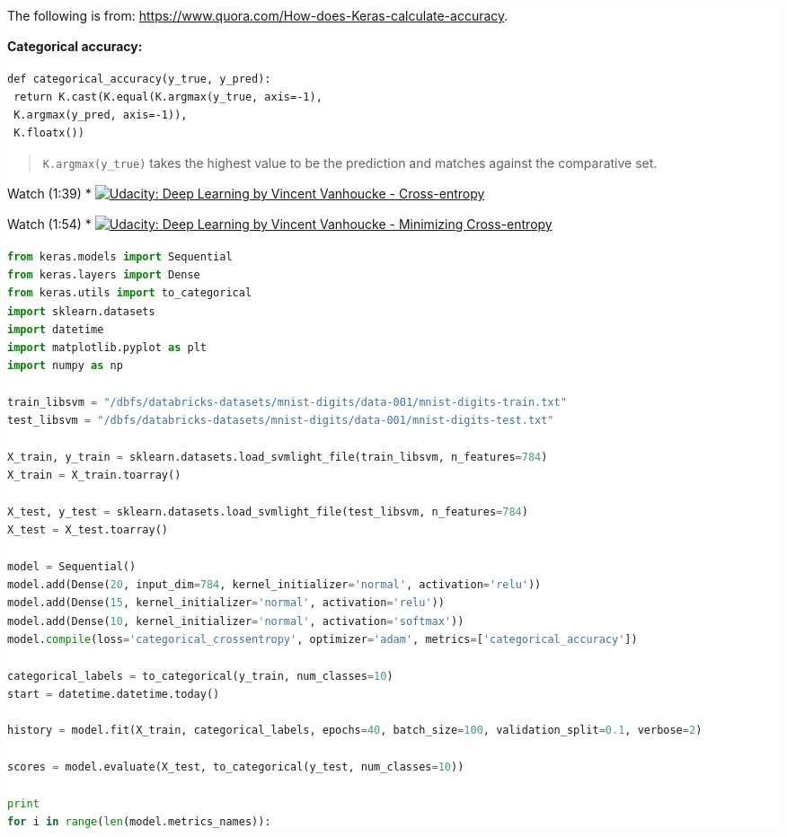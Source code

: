 <p class="htmlSandbox"><iframe 
 src="https://en.wikipedia.org/wiki/Softmax_function"
 width="95%" height="380"
 sandbox>
  <p>
    <a href="http://spark.apache.org/docs/latest/index.html">
      Fallback link for browsers that, unlikely, don't support frames
    </a>
  </p>
</iframe></p>

The following is from: <https://www.quora.com/How-does-Keras-calculate-accuracy>.

**Categorical accuracy:**

``` %python
def categorical_accuracy(y_true, y_pred):
 return K.cast(K.equal(K.argmax(y_true, axis=-1),
 K.argmax(y_pred, axis=-1)),
 K.floatx())
```

> `K.argmax(y_true)` takes the highest value to be the prediction and matches against the comparative set.

Watch (1:39)
\* [![Udacity: Deep Learning by Vincent Vanhoucke - Cross-entropy](http://img.youtube.com/vi/tRsSi_sqXjI/0.jpg)](https://www.youtube.com/watch?v=tRsSi_sqXjI)

Watch (1:54)
\* [![Udacity: Deep Learning by Vincent Vanhoucke - Minimizing Cross-entropy](http://img.youtube.com/vi/x449QQDhMDE/0.jpg)](https://www.youtube.com/watch?v=x449QQDhMDE)

``` python
from keras.models import Sequential
from keras.layers import Dense
from keras.utils import to_categorical
import sklearn.datasets
import datetime
import matplotlib.pyplot as plt
import numpy as np

train_libsvm = "/dbfs/databricks-datasets/mnist-digits/data-001/mnist-digits-train.txt"
test_libsvm = "/dbfs/databricks-datasets/mnist-digits/data-001/mnist-digits-test.txt"

X_train, y_train = sklearn.datasets.load_svmlight_file(train_libsvm, n_features=784)
X_train = X_train.toarray()

X_test, y_test = sklearn.datasets.load_svmlight_file(test_libsvm, n_features=784)
X_test = X_test.toarray()

model = Sequential()
model.add(Dense(20, input_dim=784, kernel_initializer='normal', activation='relu'))
model.add(Dense(15, kernel_initializer='normal', activation='relu'))
model.add(Dense(10, kernel_initializer='normal', activation='softmax'))
model.compile(loss='categorical_crossentropy', optimizer='adam', metrics=['categorical_accuracy'])

categorical_labels = to_categorical(y_train, num_classes=10)
start = datetime.datetime.today()

history = model.fit(X_train, categorical_labels, epochs=40, batch_size=100, validation_split=0.1, verbose=2)

scores = model.evaluate(X_test, to_categorical(y_test, num_classes=10))

print
for i in range(len(model.metrics_names)):
```